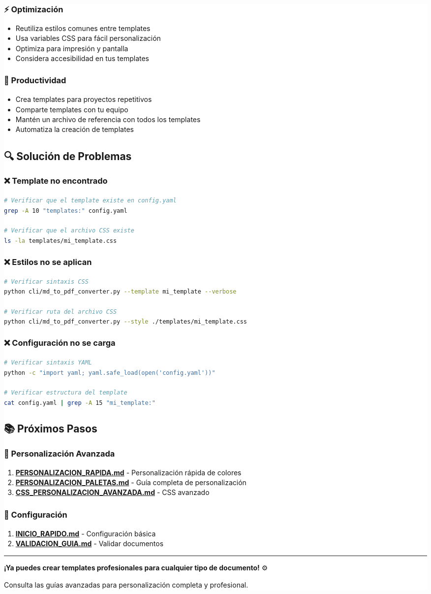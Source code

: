 ### **⚡ Optimización**
- Reutiliza estilos comunes entre templates
- Usa variables CSS para fácil personalización
- Optimiza para impresión y pantalla
- Considera accesibilidad en tus templates

### **🎯 Productividad**
- Crea templates para proyectos repetitivos
- Comparte templates con tu equipo
- Mantén un archivo de referencia con todos los templates
- Automatiza la creación de templates

## 🔍 Solución de Problemas

### **❌ Template no encontrado**
```bash
# Verificar que el template existe en config.yaml
grep -A 10 "templates:" config.yaml

# Verificar que el archivo CSS existe
ls -la templates/mi_template.css
```

### **❌ Estilos no se aplican**
```bash
# Verificar sintaxis CSS
python cli/md_to_pdf_converter.py --template mi_template --verbose

# Verificar ruta del archivo CSS
python cli/md_to_pdf_converter.py --style ./templates/mi_template.css
```

### **❌ Configuración no se carga**
```bash
# Verificar sintaxis YAML
python -c "import yaml; yaml.safe_load(open('config.yaml'))"

# Verificar estructura del template
cat config.yaml | grep -A 15 "mi_template:"
```

## 📚 Próximos Pasos

### **🎨 Personalización Avanzada**
1. **[PERSONALIZACION_RAPIDA.md](PERSONALIZACION_RAPIDA.md)** - Personalización rápida de colores
2. **[PERSONALIZACION_PALETAS.md](PERSONALIZACION_PALETAS.md)** - Guía completa de personalización
3. **[CSS_PERSONALIZACION_AVANZADA.md](CSS_PERSONALIZACION_AVANZADA.md)** - CSS avanzado

### **🔧 Configuración**
1. **[INICIO_RAPIDO.md](INICIO_RAPIDO.md)** - Configuración básica
2. **[VALIDACION_GUIA.md](VALIDACION_GUIA.md)** - Validar documentos

---

**¡Ya puedes crear templates profesionales para cualquier tipo de documento!** ⚙️

Consulta las guías avanzadas para personalización completa y profesional. 